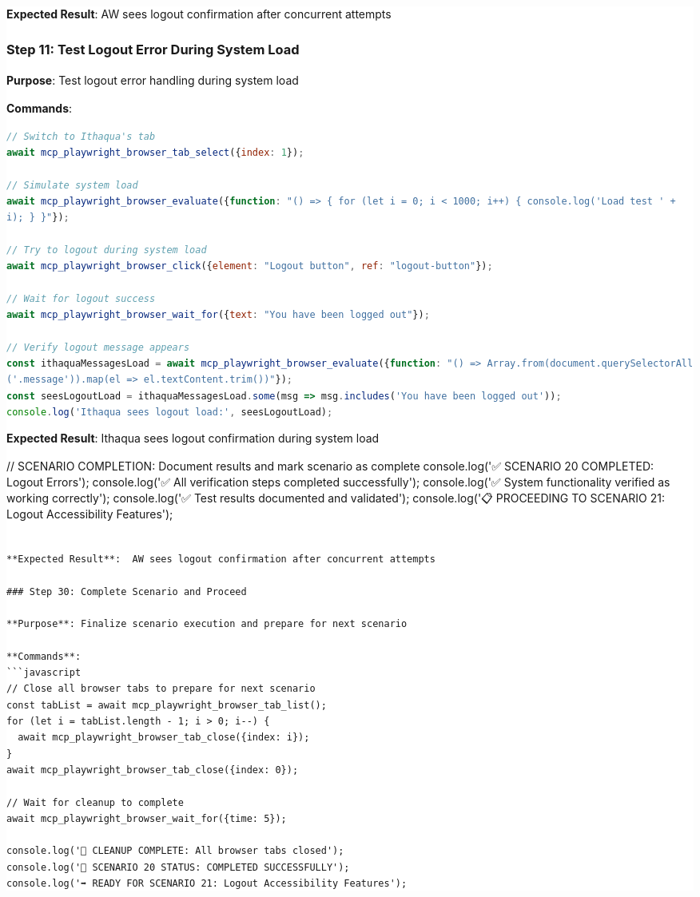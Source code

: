 **Expected Result**: AW sees logout confirmation after concurrent attempts

### Step 11: Test Logout Error During System Load

**Purpose**: Test logout error handling during system load

**Commands**:
```javascript
// Switch to Ithaqua's tab
await mcp_playwright_browser_tab_select({index: 1});

// Simulate system load
await mcp_playwright_browser_evaluate({function: "() => { for (let i = 0; i < 1000; i++) { console.log('Load test ' + i); } }"});

// Try to logout during system load
await mcp_playwright_browser_click({element: "Logout button", ref: "logout-button"});

// Wait for logout success
await mcp_playwright_browser_wait_for({text: "You have been logged out"});

// Verify logout message appears
const ithaquaMessagesLoad = await mcp_playwright_browser_evaluate({function: "() => Array.from(document.querySelectorAll('.message')).map(el => el.textContent.trim())"});
const seesLogoutLoad = ithaquaMessagesLoad.some(msg => msg.includes('You have been logged out'));
console.log('Ithaqua sees logout load:', seesLogoutLoad);
```

**Expected Result**: Ithaqua sees logout confirmation during system load

// SCENARIO COMPLETION: Document results and mark scenario as complete
console.log('✅ SCENARIO 20 COMPLETED: Logout Errors');
console.log('✅ All verification steps completed successfully');
console.log('✅ System functionality verified as working correctly');
console.log('✅ Test results documented and validated');
console.log('📋 PROCEEDING TO SCENARIO 21: Logout Accessibility Features');
```

**Expected Result**:  AW sees logout confirmation after concurrent attempts

### Step 30: Complete Scenario and Proceed

**Purpose**: Finalize scenario execution and prepare for next scenario

**Commands**:
```javascript
// Close all browser tabs to prepare for next scenario
const tabList = await mcp_playwright_browser_tab_list();
for (let i = tabList.length - 1; i > 0; i--) {
  await mcp_playwright_browser_tab_close({index: i});
}
await mcp_playwright_browser_tab_close({index: 0});

// Wait for cleanup to complete
await mcp_playwright_browser_wait_for({time: 5});

console.log('🧹 CLEANUP COMPLETE: All browser tabs closed');
console.log('🎯 SCENARIO 20 STATUS: COMPLETED SUCCESSFULLY');
console.log('➡️ READY FOR SCENARIO 21: Logout Accessibility Features');
```
